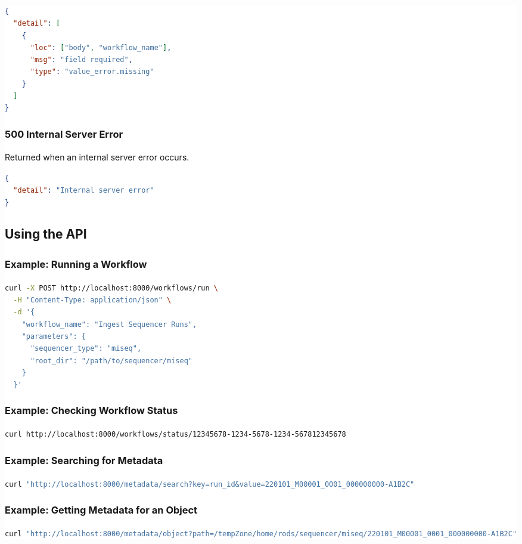 ```json
{
  "detail": [
    {
      "loc": ["body", "workflow_name"],
      "msg": "field required",
      "type": "value_error.missing"
    }
  ]
}
```

### 500 Internal Server Error

Returned when an internal server error occurs.

```json
{
  "detail": "Internal server error"
}
```

## Using the API

### Example: Running a Workflow

```bash
curl -X POST http://localhost:8000/workflows/run \
  -H "Content-Type: application/json" \
  -d '{
    "workflow_name": "Ingest Sequencer Runs",
    "parameters": {
      "sequencer_type": "miseq",
      "root_dir": "/path/to/sequencer/miseq"
    }
  }'
```

### Example: Checking Workflow Status

```bash
curl http://localhost:8000/workflows/status/12345678-1234-5678-1234-567812345678
```

### Example: Searching for Metadata

```bash
curl "http://localhost:8000/metadata/search?key=run_id&value=220101_M00001_0001_000000000-A1B2C"
```

### Example: Getting Metadata for an Object

```bash
curl "http://localhost:8000/metadata/object?path=/tempZone/home/rods/sequencer/miseq/220101_M00001_0001_000000000-A1B2C"
```
